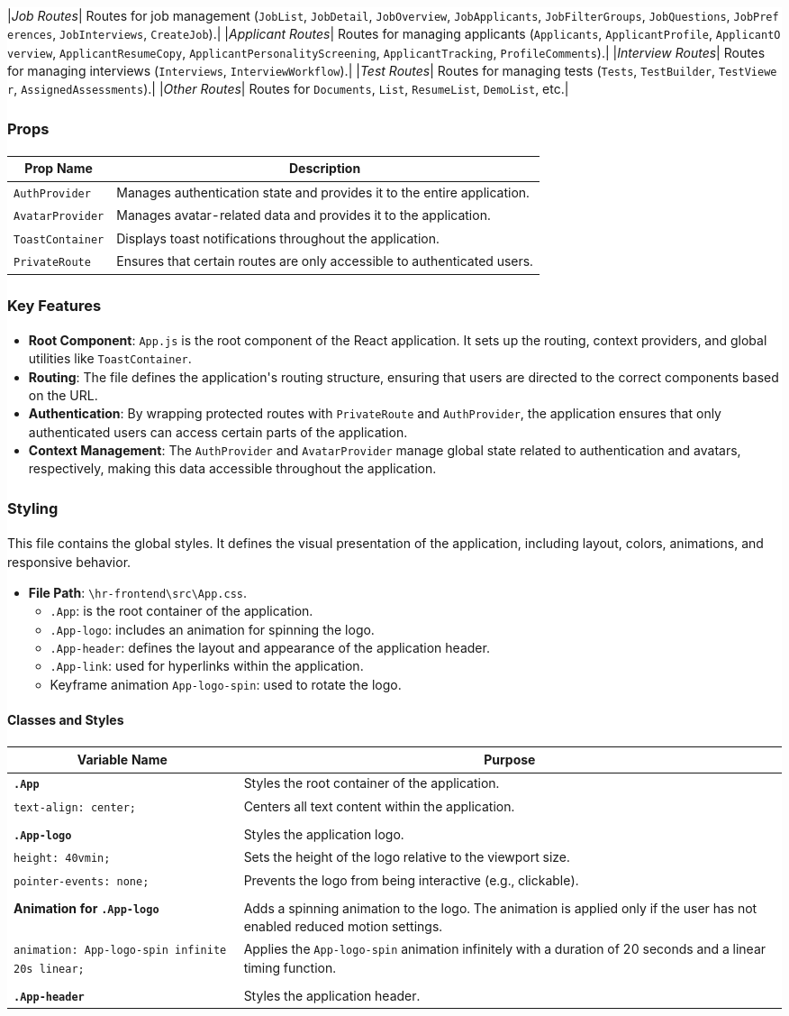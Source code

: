 |*Job Routes*| Routes for job management (`JobList`, `JobDetail`, `JobOverview`, `JobApplicants`, `JobFilterGroups`, `JobQuestions`, `JobPreferences`, `JobInterviews`, `CreateJob`).|
|*Applicant Routes*| Routes for managing applicants (`Applicants`, `ApplicantProfile`, `ApplicantOverview`, `ApplicantResumeCopy`, `ApplicantPersonalityScreening`, `ApplicantTracking`, `ProfileComments`).|
|*Interview Routes*| Routes for managing interviews (`Interviews`, `InterviewWorkflow`).|
|*Test Routes*| Routes for managing tests (`Tests`, `TestBuilder`, `TestViewer`, `AssignedAssessments`).|
|*Other Routes*| Routes for `Documents`, `List`, `ResumeList`, `DemoList`, etc.|


### Props
|Prop Name| Description|
|---|---|
|`AuthProvider`| Manages authentication state and provides it to the entire application.|
|`AvatarProvider`| Manages avatar-related data and provides it to the application.|
|`ToastContainer`| Displays toast notifications throughout the application.|
|`PrivateRoute`|Ensures that certain routes are only accessible to authenticated users.|

### Key Features
- **Root Component**: `App.js` is the root component of the React application. It sets up the routing, context providers, and global utilities like `ToastContainer`.
- **Routing**: The file defines the application's routing structure, ensuring that users are directed to the correct components based on the URL.
- **Authentication**: By wrapping protected routes with `PrivateRoute` and `AuthProvider`, the application ensures that only authenticated users can access certain parts of the application.
- **Context Management**: The `AuthProvider` and `AvatarProvider` manage global state related to authentication and avatars, respectively, making this data accessible throughout the application.

### Styling
This file contains the global styles. It defines the visual presentation of the application, including layout, colors, animations, and responsive behavior.

- **File Path**: `\hr-frontend\src\App.css`. 
  - `.App`: is the root container of the application.
  - `.App-logo`: includes an animation for spinning the logo.
  - `.App-header`: defines the layout and appearance of the application header.
  - `.App-link`: used for hyperlinks within the application.
  - Keyframe animation `App-logo-spin`: used to rotate the logo.

#### Classes and Styles
| Variable Name|Purpose|
|---|---|
|**`.App`**|Styles the root container of the application.|
|`text-align: center;`| Centers all text content within the application.|
|||
|**`.App-logo`**|Styles the application logo.| 
|`height: 40vmin;`| Sets the height of the logo relative to the viewport size.|
|`pointer-events: none;`| Prevents the logo from being interactive (e.g., clickable).|
|||
|**Animation for `.App-logo`**| Adds a spinning animation to the logo. The animation is applied only if the user has not enabled reduced motion settings.|
|`animation: App-logo-spin infinite 20s linear;`| Applies the `App-logo-spin` animation infinitely with a duration of 20 seconds and a linear timing function.|
|||
|**`.App-header`**|Styles the application header.|